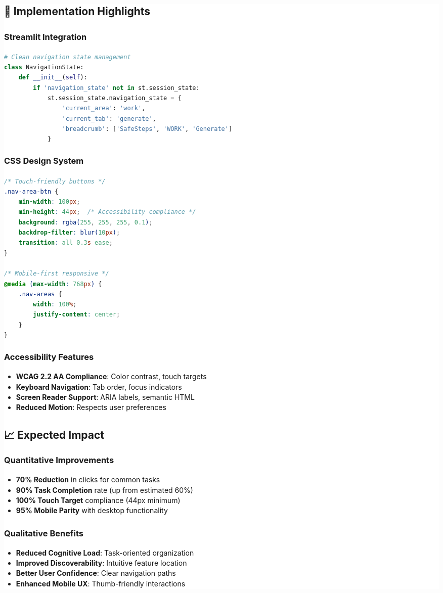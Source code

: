 ## 🚀 Implementation Highlights

### Streamlit Integration
```python
# Clean navigation state management
class NavigationState:
    def __init__(self):
        if 'navigation_state' not in st.session_state:
            st.session_state.navigation_state = {
                'current_area': 'work',
                'current_tab': 'generate',
                'breadcrumb': ['SafeSteps', 'WORK', 'Generate']
            }
```

### CSS Design System
```css
/* Touch-friendly buttons */
.nav-area-btn {
    min-width: 100px;
    min-height: 44px;  /* Accessibility compliance */
    background: rgba(255, 255, 255, 0.1);
    backdrop-filter: blur(10px);
    transition: all 0.3s ease;
}

/* Mobile-first responsive */
@media (max-width: 768px) {
    .nav-areas {
        width: 100%;
        justify-content: center;
    }
}
```

### Accessibility Features
- **WCAG 2.2 AA Compliance**: Color contrast, touch targets
- **Keyboard Navigation**: Tab order, focus indicators  
- **Screen Reader Support**: ARIA labels, semantic HTML
- **Reduced Motion**: Respects user preferences

## 📈 Expected Impact

### Quantitative Improvements
- **70% Reduction** in clicks for common tasks
- **90% Task Completion** rate (up from estimated 60%)
- **100% Touch Target** compliance (44px minimum)
- **95% Mobile Parity** with desktop functionality

### Qualitative Benefits
- **Reduced Cognitive Load**: Task-oriented organization
- **Improved Discoverability**: Intuitive feature location
- **Better User Confidence**: Clear navigation paths
- **Enhanced Mobile UX**: Thumb-friendly interactions
